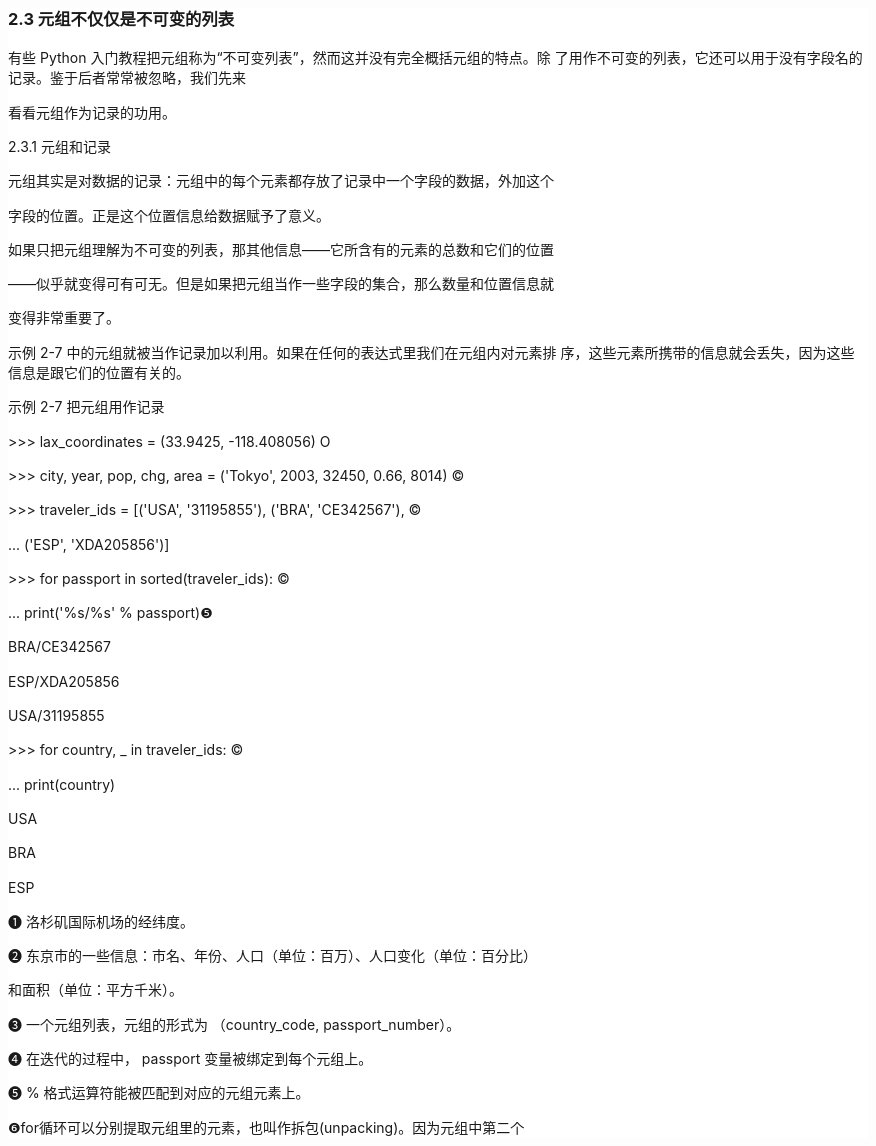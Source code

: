 
### 2.3 元组不仅仅是不可变的列表

有些 Python 入门教程把元组称为“不可变列表”，然而这并没有完全概括元组的特点。除 了用作不可变的列表，它还可以用于没有字段名的记录。鉴于后者常常被忽略，我们先来

看看元组作为记录的功用。

2.3.1 元组和记录

元组其实是对数据的记录：元组中的每个元素都存放了记录中一个字段的数据，外加这个

字段的位置。正是这个位置信息给数据赋予了意义。

如果只把元组理解为不可变的列表，那其他信息——它所含有的元素的总数和它们的位置

——似乎就变得可有可无。但是如果把元组当作一些字段的集合，那么数量和位置信息就

变得非常重要了。

示例 2-7 中的元组就被当作记录加以利用。如果在任何的表达式里我们在元组内对元素排 序，这些元素所携带的信息就会丢失，因为这些信息是跟它们的位置有关的。

示例 2-7 把元组用作记录

\>>> lax_coordinates = (33.9425, -118.408056) O

\>>> city, year, pop, chg, area = ('Tokyo', 2003, 32450, 0.66, 8014)    ©

\>>> traveler_ids = [('USA', '31195855'), ('BRA', 'CE342567'),    ©

...    ('ESP', 'XDA205856')]

\>>> for passport in sorted(traveler_ids): ©

...    print('%s/%s' % passport)❺

BRA/CE342567

ESP/XDA205856

USA/31195855

\>>> for country, _ in traveler_ids: ©

... print(country)

USA

BRA

ESP

❶ 洛杉矶国际机场的经纬度。

❷ 东京市的一些信息：市名、年份、人口（单位：百万）、人口变化（单位：百分比）

和面积（单位：平方千米）。

❸ 一个元组列表，元组的形式为 （country_code, passport_number）。

❹ 在迭代的过程中， passport 变量被绑定到每个元组上。

❺ % 格式运算符能被匹配到对应的元组元素上。

❻for循环可以分别提取元组里的元素，也叫作拆包(unpacking)。因为元组中第二个
